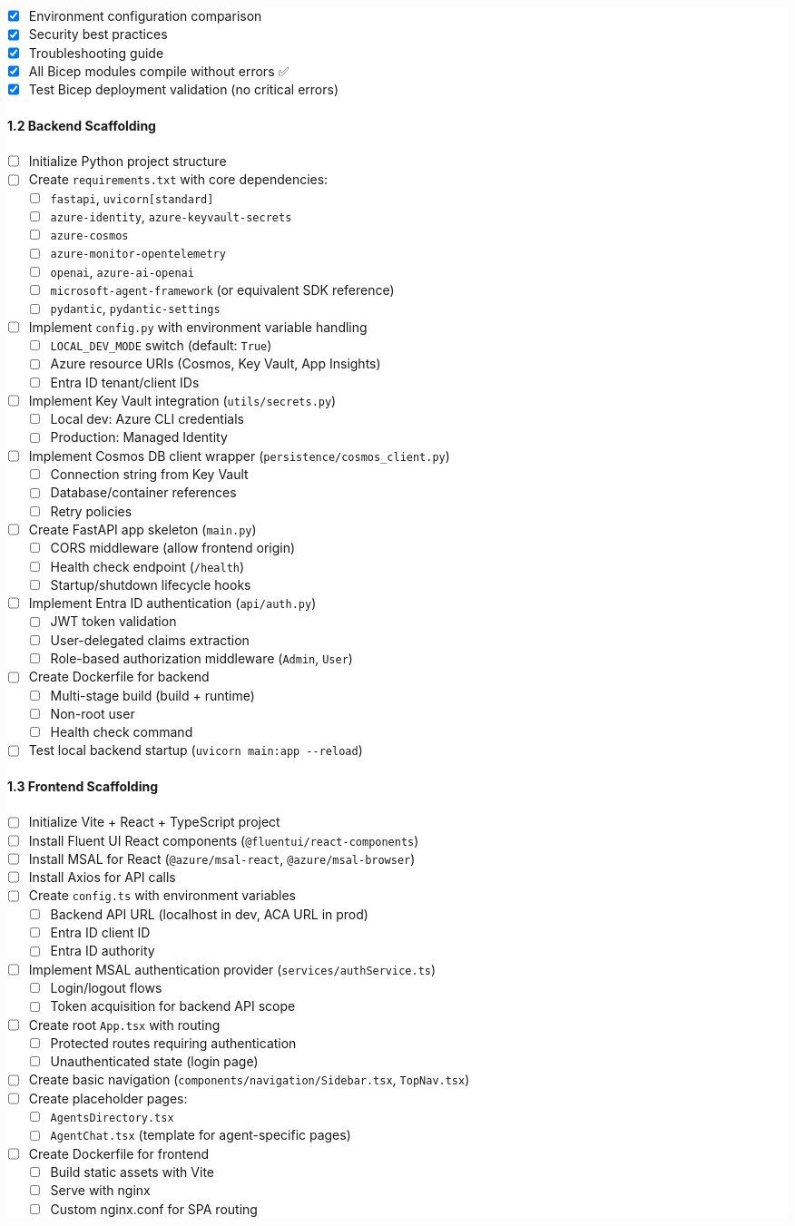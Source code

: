   - [x] Environment configuration comparison
  - [x] Security best practices
  - [x] Troubleshooting guide
- [x] All Bicep modules compile without errors ✅
- [x] Test Bicep deployment validation (no critical errors)

#### 1.2 Backend Scaffolding
- [ ] Initialize Python project structure
- [ ] Create `requirements.txt` with core dependencies:
  - [ ] `fastapi`, `uvicorn[standard]`
  - [ ] `azure-identity`, `azure-keyvault-secrets`
  - [ ] `azure-cosmos`
  - [ ] `azure-monitor-opentelemetry`
  - [ ] `openai`, `azure-ai-openai`
  - [ ] `microsoft-agent-framework` (or equivalent SDK reference)
  - [ ] `pydantic`, `pydantic-settings`
- [ ] Implement `config.py` with environment variable handling
  - [ ] `LOCAL_DEV_MODE` switch (default: `True`)
  - [ ] Azure resource URIs (Cosmos, Key Vault, App Insights)
  - [ ] Entra ID tenant/client IDs
- [ ] Implement Key Vault integration (`utils/secrets.py`)
  - [ ] Local dev: Azure CLI credentials
  - [ ] Production: Managed Identity
- [ ] Implement Cosmos DB client wrapper (`persistence/cosmos_client.py`)
  - [ ] Connection string from Key Vault
  - [ ] Database/container references
  - [ ] Retry policies
- [ ] Create FastAPI app skeleton (`main.py`)
  - [ ] CORS middleware (allow frontend origin)
  - [ ] Health check endpoint (`/health`)
  - [ ] Startup/shutdown lifecycle hooks
- [ ] Implement Entra ID authentication (`api/auth.py`)
  - [ ] JWT token validation
  - [ ] User-delegated claims extraction
  - [ ] Role-based authorization middleware (`Admin`, `User`)
- [ ] Create Dockerfile for backend
  - [ ] Multi-stage build (build + runtime)
  - [ ] Non-root user
  - [ ] Health check command
- [ ] Test local backend startup (`uvicorn main:app --reload`)

#### 1.3 Frontend Scaffolding
- [ ] Initialize Vite + React + TypeScript project
- [ ] Install Fluent UI React components (`@fluentui/react-components`)
- [ ] Install MSAL for React (`@azure/msal-react`, `@azure/msal-browser`)
- [ ] Install Axios for API calls
- [ ] Create `config.ts` with environment variables
  - [ ] Backend API URL (localhost in dev, ACA URL in prod)
  - [ ] Entra ID client ID
  - [ ] Entra ID authority
- [ ] Implement MSAL authentication provider (`services/authService.ts`)
  - [ ] Login/logout flows
  - [ ] Token acquisition for backend API scope
- [ ] Create root `App.tsx` with routing
  - [ ] Protected routes requiring authentication
  - [ ] Unauthenticated state (login page)
- [ ] Create basic navigation (`components/navigation/Sidebar.tsx`, `TopNav.tsx`)
- [ ] Create placeholder pages:
  - [ ] `AgentsDirectory.tsx`
  - [ ] `AgentChat.tsx` (template for agent-specific pages)
- [ ] Create Dockerfile for frontend
  - [ ] Build static assets with Vite
  - [ ] Serve with nginx
  - [ ] Custom nginx.conf for SPA routing